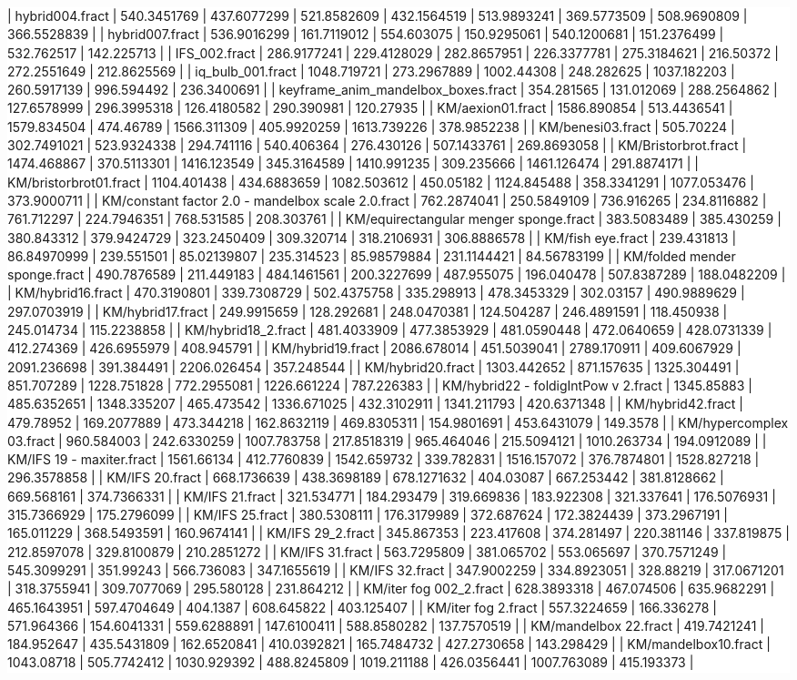 | hybrid004.fract                                      | 540.3451769   | 437.6077299   | 521.8582609   | 432.1564519   | 513.9893241   | 369.5773509   | 508.9690809   | 366.5528839   |
| hybrid007.fract                                      | 536.9016299   | 161.7119012   | 554.603075    | 150.9295061   | 540.1200681   | 151.2376499   | 532.762517    | 142.225713    |
| IFS\_002.fract                                       | 286.9177241   | 229.4128029   | 282.8657951   | 226.3377781   | 275.3184621   | 216.50372     | 272.2551649   | 212.8625569   |
| iq\_bulb\_001.fract                                  | 1048.719721   | 273.2967889   | 1002.44308    | 248.282625    | 1037.182203   | 260.5917139   | 996.594492    | 236.3400691   |
| keyframe\_anim\_mandelbox\_boxes.fract               | 354.281565    | 131.012069    | 288.2564862   | 127.6578999   | 296.3995318   | 126.4180582   | 290.390981    | 120.27935     |
| KM/aexion01.fract                                    | 1586.890854   | 513.4436541   | 1579.834504   | 474.46789     | 1566.311309   | 405.9920259   | 1613.739226   | 378.9852238   |
| KM/benesi03.fract                                    | 505.70224     | 302.7491021   | 523.9324338   | 294.741116    | 540.406364    | 276.430126    | 507.1433761   | 269.8693058   |
| KM/Bristorbrot.fract                                 | 1474.468867   | 370.5113301   | 1416.123549   | 345.3164589   | 1410.991235   | 309.235666    | 1461.126474   | 291.8874171   |
| KM/bristorbrot01.fract                               | 1104.401438   | 434.6883659   | 1082.503612   | 450.05182     | 1124.845488   | 358.3341291   | 1077.053476   | 373.9000711   |
| KM/constant factor 2.0 - mandelbox scale 2.0.fract   | 762.2874041   | 250.5849109   | 736.916265    | 234.8116882   | 761.712297    | 224.7946351   | 768.531585    | 208.303761    |
| KM/equirectangular menger sponge.fract               | 383.5083489   | 385.430259    | 380.843312    | 379.9424729   | 323.2450409   | 309.320714    | 318.2106931   | 306.8886578   |
| KM/fish eye.fract                                    | 239.431813    | 86.84970999   | 239.551501    | 85.02139807   | 235.314523    | 85.98579884   | 231.1144421   | 84.56783199   |
| KM/folded mender sponge.fract                        | 490.7876589   | 211.449183    | 484.1461561   | 200.3227699   | 487.955075    | 196.040478    | 507.8387289   | 188.0482209   |
| KM/hybrid16.fract                                    | 470.3190801   | 339.7308729   | 502.4375758   | 335.298913    | 478.3453329   | 302.03157     | 490.9889629   | 297.0703919   |
| KM/hybrid17.fract                                    | 249.9915659   | 128.292681    | 248.0470381   | 124.504287    | 246.4891591   | 118.450938    | 245.014734    | 115.2238858   |
| KM/hybrid18\_2.fract                                 | 481.4033909   | 477.3853929   | 481.0590448   | 472.0640659   | 428.0731339   | 412.274369    | 426.6955979   | 408.945791    |
| KM/hybrid19.fract                                    | 2086.678014   | 451.5039041   | 2789.170911   | 409.6067929   | 2091.236698   | 391.384491    | 2206.026454   | 357.248544    |
| KM/hybrid20.fract                                    | 1303.442652   | 871.157635    | 1325.304491   | 851.707289    | 1228.751828   | 772.2955081   | 1226.661224   | 787.226383    |
| KM/hybrid22 - foldigIntPow v 2.fract                 | 1345.85883    | 485.6352651   | 1348.335207   | 465.473542    | 1336.671025   | 432.3102911   | 1341.211793   | 420.6371348   |
| KM/hybrid42.fract                                    | 479.78952     | 169.2077889   | 473.344218    | 162.8632119   | 469.8305311   | 154.9801691   | 453.6431079   | 149.3578      |
| KM/hypercomplex 03.fract                             | 960.584003    | 242.6330259   | 1007.783758   | 217.8518319   | 965.464046    | 215.5094121   | 1010.263734   | 194.0912089   |
| KM/IFS 19 - maxiter.fract                            | 1561.66134    | 412.7760839   | 1542.659732   | 339.782831    | 1516.157072   | 376.7874801   | 1528.827218   | 296.3578858   |
| KM/IFS 20.fract                                      | 668.1736639   | 438.3698189   | 678.1271632   | 404.03087     | 667.253442    | 381.8128662   | 669.568161    | 374.7366331   |
| KM/IFS 21.fract                                      | 321.534771    | 184.293479    | 319.669836    | 183.922308    | 321.337641    | 176.5076931   | 315.7366929   | 175.2796099   |
| KM/IFS 25.fract                                      | 380.5308111   | 176.3179989   | 372.687624    | 172.3824439   | 373.2967191   | 165.011229    | 368.5493591   | 160.9674141   |
| KM/IFS 29\_2.fract                                   | 345.867353    | 223.417608    | 374.281497    | 220.381146    | 337.819875    | 212.8597078   | 329.8100879   | 210.2851272   |
| KM/IFS 31.fract                                      | 563.7295809   | 381.065702    | 553.065697    | 370.7571249   | 545.3099291   | 351.99243     | 566.736083    | 347.1655619   |
| KM/IFS 32.fract                                      | 347.9002259   | 334.8923051   | 328.88219     | 317.0671201   | 318.3755941   | 309.7077069   | 295.580128    | 231.864212    |
| KM/iter fog 002\_2.fract                             | 628.3893318   | 467.074506    | 635.9682291   | 465.1643951   | 597.4704649   | 404.1387      | 608.645822    | 403.125407    |
| KM/iter fog 2.fract                                  | 557.3224659   | 166.336278    | 571.964366    | 154.6041331   | 559.6288891   | 147.6100411   | 588.8580282   | 137.7570519   |
| KM/mandelbox 22.fract                                | 419.7421241   | 184.952647    | 435.5431809   | 162.6520841   | 410.0392821   | 165.7484732   | 427.2730658   | 143.298429    |
| KM/mandelbox10.fract                                 | 1043.08718    | 505.7742412   | 1030.929392   | 488.8245809   | 1019.211188   | 426.0356441   | 1007.763089   | 415.193373    |
